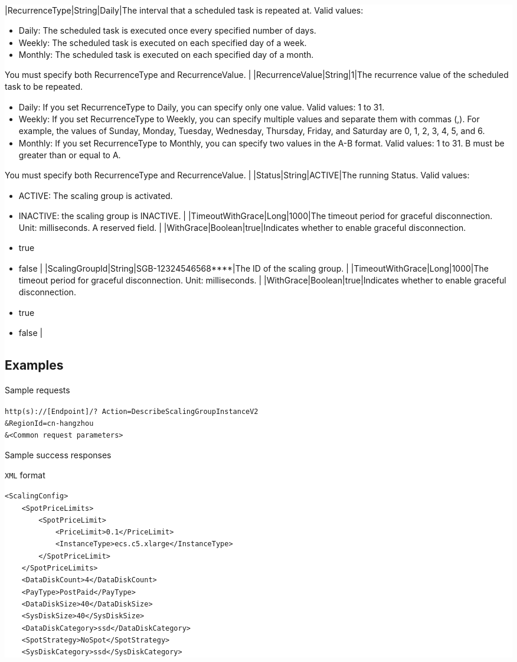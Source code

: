 |RecurrenceType|String|Daily|The interval that a scheduled task is repeated at. Valid values:

-   Daily: The scheduled task is executed once every specified number of days.
-   Weekly: The scheduled task is executed on each specified day of a week.
-   Monthly: The scheduled task is executed on each specified day of a month.

You must specify both RecurrenceType and RecurrenceValue. |
|RecurrenceValue|String|1|The recurrence value of the scheduled task to be repeated.

-   Daily: If you set RecurrenceType to Daily, you can specify only one value. Valid values: 1 to 31.
-   Weekly: If you set RecurrenceType to Weekly, you can specify multiple values and separate them with commas \(,\). For example, the values of Sunday, Monday, Tuesday, Wednesday, Thursday, Friday, and Saturday are 0, 1, 2, 3, 4, 5, and 6.
-   Monthly: If you set RecurrenceType to Monthly, you can specify two values in the A-B format. Valid values: 1 to 31. B must be greater than or equal to A.

You must specify both RecurrenceType and RecurrenceValue. |
|Status|String|ACTIVE|The running Status. Valid values:

-   ACTIVE: The scaling group is activated.
-   INACTIVE: the scaling group is INACTIVE. |
|TimeoutWithGrace|Long|1000|The timeout period for graceful disconnection. Unit: milliseconds. A reserved field. |
|WithGrace|Boolean|true|Indicates whether to enable graceful disconnection.

-   true
-   false |
|ScalingGroupId|String|SGB-12324546568\*\*\*\*|The ID of the scaling group. |
|TimeoutWithGrace|Long|1000|The timeout period for graceful disconnection. Unit: milliseconds. |
|WithGrace|Boolean|true|Indicates whether to enable graceful disconnection.

-   true
-   false |

## Examples

Sample requests

```
http(s)://[Endpoint]/? Action=DescribeScalingGroupInstanceV2
&RegionId=cn-hangzhou
&<Common request parameters>
```

Sample success responses

`XML` format

```
<ScalingConfig>
    <SpotPriceLimits>
        <SpotPriceLimit>
            <PriceLimit>0.1</PriceLimit>
            <InstanceType>ecs.c5.xlarge</InstanceType>
        </SpotPriceLimit>
    </SpotPriceLimits>
    <DataDiskCount>4</DataDiskCount>
    <PayType>PostPaid</PayType>
    <DataDiskSize>40</DataDiskSize>
    <SysDiskSize>40</SysDiskSize>
    <DataDiskCategory>ssd</DataDiskCategory>
    <SpotStrategy>NoSpot</SpotStrategy>
    <SysDiskCategory>ssd</SysDiskCategory>
```